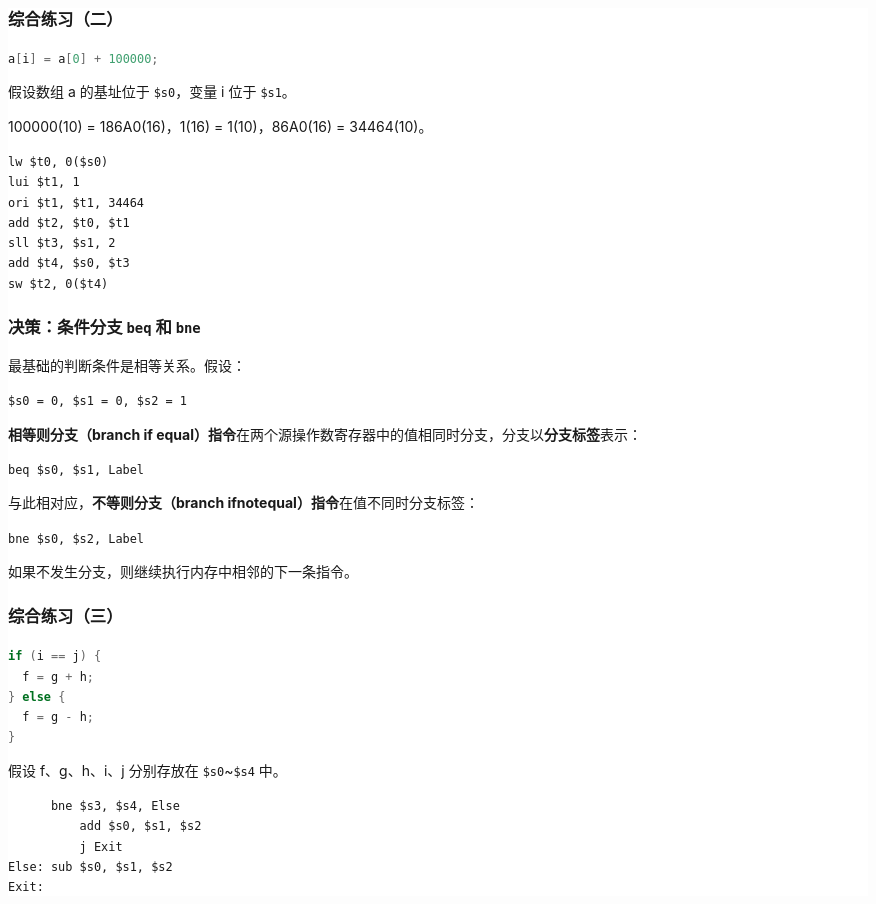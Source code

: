 ### 综合练习（二）

```C
a[i] = a[0] + 100000;
```

假设数组 a 的基址位于 `$s0`，变量 i 位于 `$s1`。

100000(10) = 186A0(16)，1(16) = 1(10)，86A0(16) = 34464(10)。

```assembly
lw $t0, 0($s0)
lui $t1, 1
ori $t1, $t1, 34464
add $t2, $t0, $t1 
sll $t3, $s1, 2 
add $t4, $s0, $t3
sw $t2, 0($t4)
```

### 决策：条件分支 `beq` 和 `bne`

最基础的判断条件是相等关系。假设：

```assembly
$s0 = 0, $s1 = 0, $s2 = 1
```

**相等则分支（branch if equal）指令**在两个源操作数寄存器中的值相同时分支，分支以**分支标签**表示：

```assembly
beq $s0, $s1, Label
```

与此相对应，**不等则分支（branch ifnotequal）指令**在值不同时分支标签：

```assembly
bne $s0, $s2, Label
```

如果不发生分支，则继续执行内存中相邻的下一条指令。

### 综合练习（三）

```c
if (i == j) {
  f = g + h;
} else {
  f = g - h;
}
```

假设 f、g、h、i、j 分别存放在 `$s0`~`$s4` 中。

```assembly
      bne $s3, $s4, Else
		  add $s0, $s1, $s2
		  j Exit
Else: sub $s0, $s1, $s2
Exit:
```
